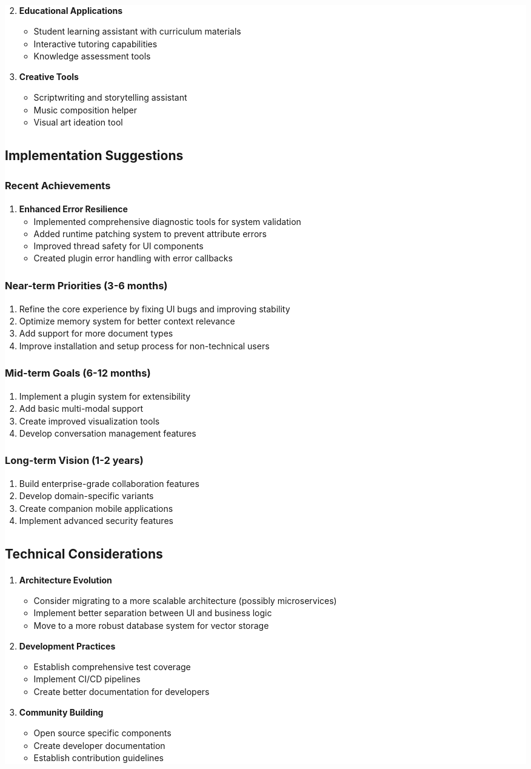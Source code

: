 2. **Educational Applications**
   - Student learning assistant with curriculum materials
   - Interactive tutoring capabilities
   - Knowledge assessment tools

3. **Creative Tools**
   - Scriptwriting and storytelling assistant
   - Music composition helper
   - Visual art ideation tool

## Implementation Suggestions

### Recent Achievements
1. **Enhanced Error Resilience**
   - Implemented comprehensive diagnostic tools for system validation
   - Added runtime patching system to prevent attribute errors 
   - Improved thread safety for UI components
   - Created plugin error handling with error callbacks

### Near-term Priorities (3-6 months)
1. Refine the core experience by fixing UI bugs and improving stability
2. Optimize memory system for better context relevance
3. Add support for more document types
4. Improve installation and setup process for non-technical users

### Mid-term Goals (6-12 months)
1. Implement a plugin system for extensibility
2. Add basic multi-modal support
3. Create improved visualization tools
4. Develop conversation management features

### Long-term Vision (1-2 years)
1. Build enterprise-grade collaboration features
2. Develop domain-specific variants
3. Create companion mobile applications
4. Implement advanced security features

## Technical Considerations

1. **Architecture Evolution**
   - Consider migrating to a more scalable architecture (possibly microservices)
   - Implement better separation between UI and business logic
   - Move to a more robust database system for vector storage

2. **Development Practices**
   - Establish comprehensive test coverage
   - Implement CI/CD pipelines
   - Create better documentation for developers

3. **Community Building**
   - Open source specific components
   - Create developer documentation
   - Establish contribution guidelines

